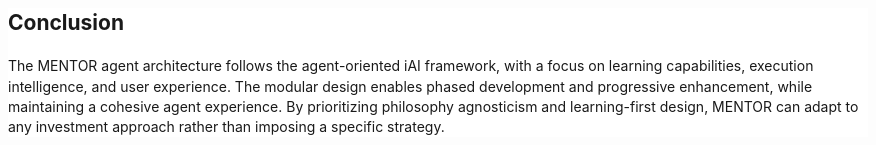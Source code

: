 ## Conclusion

The MENTOR agent architecture follows the agent-oriented iAI framework, with a focus on learning capabilities, execution intelligence, and user experience. The modular design enables phased development and progressive enhancement, while maintaining a cohesive agent experience. By prioritizing philosophy agnosticism and learning-first design, MENTOR can adapt to any investment approach rather than imposing a specific strategy.
